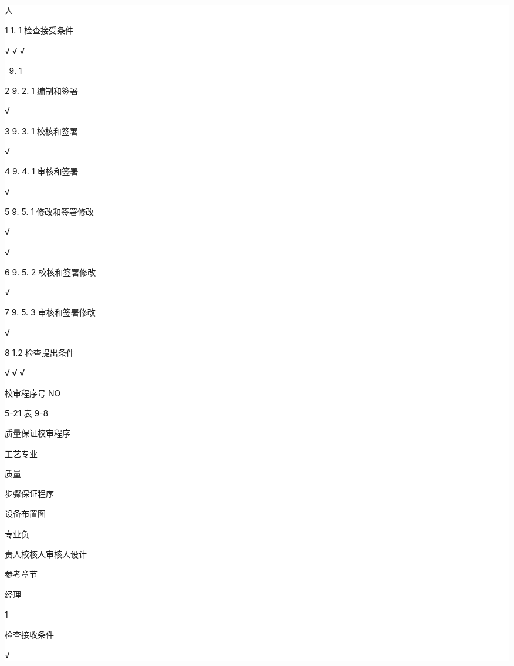人

1 1. 1 检查接受条件

√ √ √

9. 1

2 9. 2. 1 编制和签署

√

3 9. 3. 1 校核和签署

√

4 9. 4. 1 审核和签署

√

5 9. 5. 1 修改和签署修改

√

√

6 9. 5. 2 校核和签署修改

√

7 9. 5. 3 审核和签署修改

√

8 1.2 检查提出条件

√ √ √

校审程序号 NO

5-21 表 9-8

质量保证校审程序

工艺专业

质量

步骤保证程序

设备布置图

专业负

责人校核人审核人设计

参考章节

经理

1

检查接收条件

√
